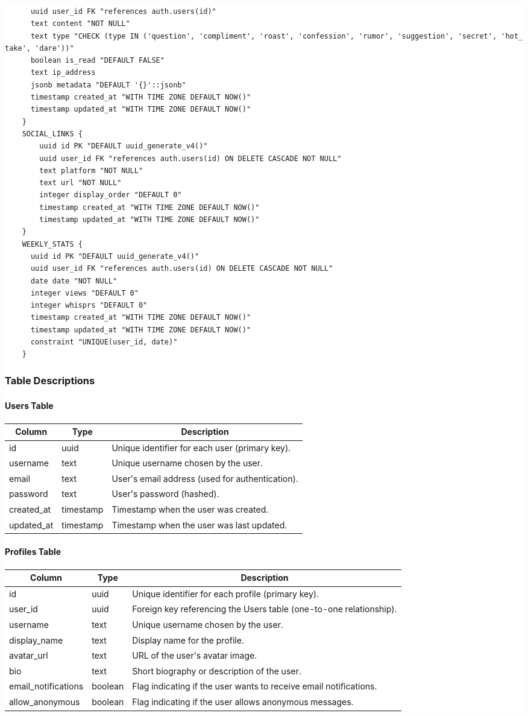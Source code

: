 ``` mermaid
      uuid user_id FK "references auth.users(id)"
      text content "NOT NULL"
      text type "CHECK (type IN ('question', 'compliment', 'roast', 'confession', 'rumor', 'suggestion', 'secret', 'hot_take', 'dare'))"
      boolean is_read "DEFAULT FALSE"
      text ip_address
      jsonb metadata "DEFAULT '{}'::jsonb"
      timestamp created_at "WITH TIME ZONE DEFAULT NOW()"
      timestamp updated_at "WITH TIME ZONE DEFAULT NOW()"
    }
    SOCIAL_LINKS {
        uuid id PK "DEFAULT uuid_generate_v4()"
        uuid user_id FK "references auth.users(id) ON DELETE CASCADE NOT NULL"
        text platform "NOT NULL"
        text url "NOT NULL"
        integer display_order "DEFAULT 0"
        timestamp created_at "WITH TIME ZONE DEFAULT NOW()"
        timestamp updated_at "WITH TIME ZONE DEFAULT NOW()"
    }
    WEEKLY_STATS {
      uuid id PK "DEFAULT uuid_generate_v4()"
      uuid user_id FK "references auth.users(id) ON DELETE CASCADE NOT NULL"
      date date "NOT NULL"
      integer views "DEFAULT 0"
      integer whisprs "DEFAULT 0"
      timestamp created_at "WITH TIME ZONE DEFAULT NOW()"
      timestamp updated_at "WITH TIME ZONE DEFAULT NOW()"
      constraint "UNIQUE(user_id, date)"
    }
```

### Table Descriptions
#### Users Table
| Column | Type | Description |
|--------|------|-------------|
| id | uuid | Unique identifier for each user (primary key). |
| username | text | Unique username chosen by the user. |
| email | text | User's email address (used for authentication). |
| password | text | User's password (hashed). |
| created_at | timestamp | Timestamp when the user was created. |
| updated_at | timestamp | Timestamp when the user was last updated. |
#### Profiles Table
| Column | Type | Description |
|--------|------|-------------|
| id | uuid | Unique identifier for each profile (primary key). |
| user_id | uuid | Foreign key referencing the Users table (one-to-one relationship). |
| username | text | Unique username chosen by the user. |
| display_name | text | Display name for the profile. |
| avatar_url | text | URL of the user's avatar image. |
| bio | text | Short biography or description of the user. |
| email_notifications | boolean | Flag indicating if the user wants to receive email notifications. |
| allow_anonymous | boolean | Flag indicating if the user allows anonymous messages. |